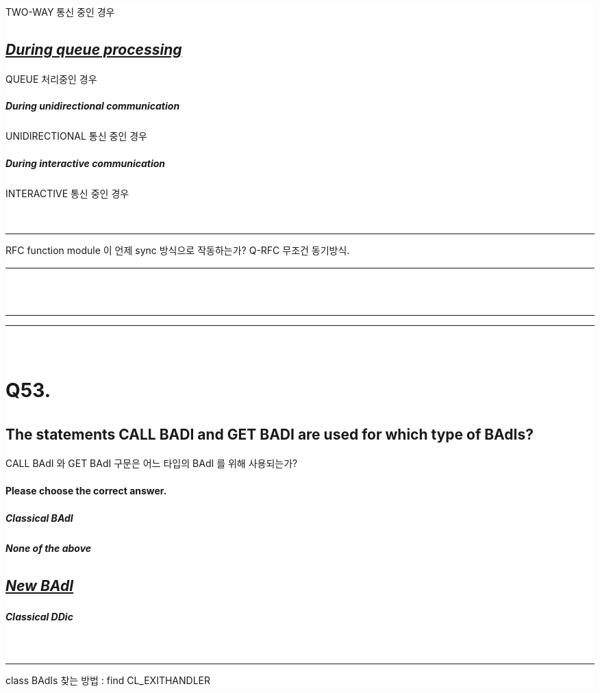 TWO-WAY  통신 중인 경우

## *<u>During queue processing</u>*

QUEUE 처리중인 경우

##### During unidirectional communication

UNIDIRECTIONAL 통신 중인 경우

##### During interactive communication

INTERACTIVE 통신 중인 경우

<BR/>

****

RFC function module 이 언제 sync 방식으로 작동하는가?
Q-RFC 무조건 동기방식. 

****

<BR/>

<BR/>

****

****

<BR/>

# Q53.

## The statements CALL BADI and GET BADI are used for which type of BAdIs?

CALL BAdI 와 GET BAdI 구문은 어느 타입의 BAdI 를 위해 사용되는가?

#### Please choose the correct answer.

##### Classical BAdI

##### None of the above

## *<u>New BAdI</u>*

##### Classical DDic

<BR/>

****

class BAdIs 찾는 방법
: find CL_EXITHANDLER
